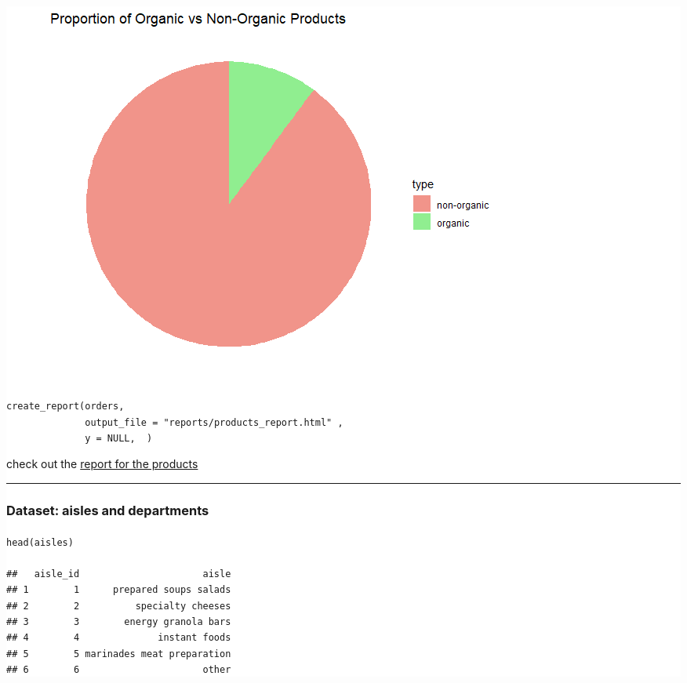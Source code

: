 ![](Data_exploring-Analysis_files/figure-markdown_strict/unnamed-chunk-16-1.png)

    create_report(orders, 
                  output_file = "reports/products_report.html" , 
                  y = NULL,  )

check out the [report for the products](../reports/products_report.html)

<hr>

### Dataset: aisles and departments

    head(aisles)

    ##   aisle_id                      aisle
    ## 1        1      prepared soups salads
    ## 2        2          specialty cheeses
    ## 3        3        energy granola bars
    ## 4        4              instant foods
    ## 5        5 marinades meat preparation
    ## 6        6                      other
